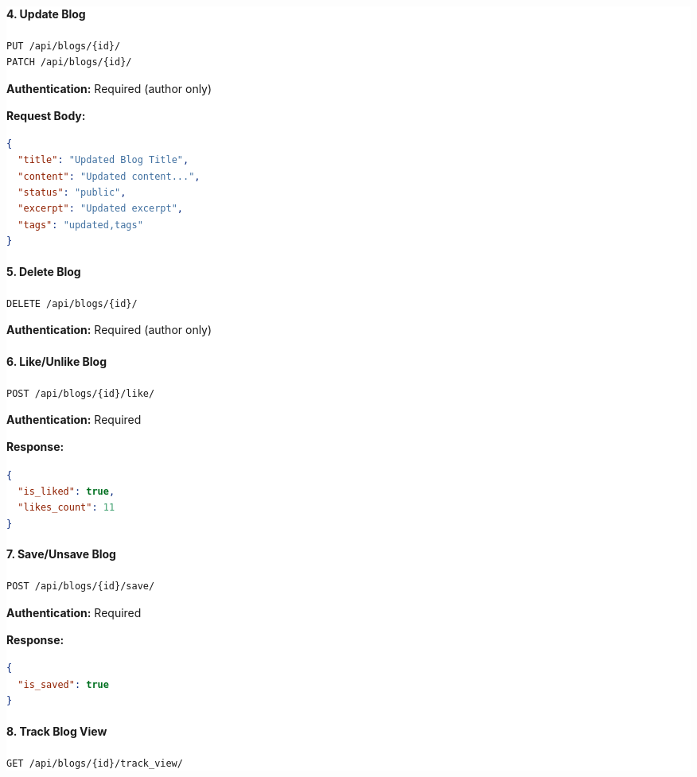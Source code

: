 #### 4. Update Blog
```
PUT /api/blogs/{id}/
PATCH /api/blogs/{id}/
```

**Authentication:** Required (author only)

**Request Body:**
```json
{
  "title": "Updated Blog Title",
  "content": "Updated content...",
  "status": "public",
  "excerpt": "Updated excerpt",
  "tags": "updated,tags"
}
```

#### 5. Delete Blog
```
DELETE /api/blogs/{id}/
```

**Authentication:** Required (author only)

#### 6. Like/Unlike Blog
```
POST /api/blogs/{id}/like/
```

**Authentication:** Required

**Response:**
```json
{
  "is_liked": true,
  "likes_count": 11
}
```

#### 7. Save/Unsave Blog
```
POST /api/blogs/{id}/save/
```

**Authentication:** Required

**Response:**
```json
{
  "is_saved": true
}
```

#### 8. Track Blog View
```
GET /api/blogs/{id}/track_view/
```
